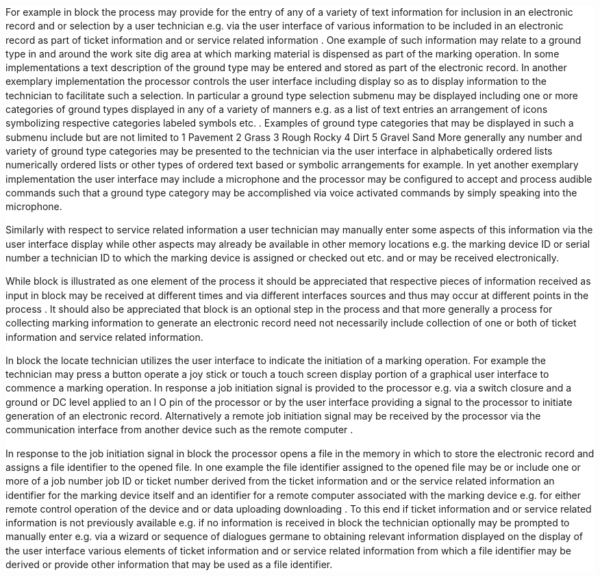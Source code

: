 For example in block the process may provide for the entry of any of a variety of text information for inclusion in an electronic record and or selection by a user technician e.g. via the user interface of various information to be included in an electronic record as part of ticket information and or service related information . One example of such information may relate to a ground type in and around the work site dig area at which marking material is dispensed as part of the marking operation. In some implementations a text description of the ground type may be entered and stored as part of the electronic record. In another exemplary implementation the processor controls the user interface including display so as to display information to the technician to facilitate such a selection. In particular a ground type selection submenu may be displayed including one or more categories of ground types displayed in any of a variety of manners e.g. as a list of text entries an arrangement of icons symbolizing respective categories labeled symbols etc. . Examples of ground type categories that may be displayed in such a submenu include but are not limited to 1 Pavement 2 Grass 3 Rough Rocky 4 Dirt 5 Gravel Sand More generally any number and variety of ground type categories may be presented to the technician via the user interface in alphabetically ordered lists numerically ordered lists or other types of ordered text based or symbolic arrangements for example. In yet another exemplary implementation the user interface may include a microphone and the processor may be configured to accept and process audible commands such that a ground type category may be accomplished via voice activated commands by simply speaking into the microphone.

Similarly with respect to service related information a user technician may manually enter some aspects of this information via the user interface display while other aspects may already be available in other memory locations e.g. the marking device ID or serial number a technician ID to which the marking device is assigned or checked out etc. and or may be received electronically.

While block is illustrated as one element of the process it should be appreciated that respective pieces of information received as input in block may be received at different times and via different interfaces sources and thus may occur at different points in the process . It should also be appreciated that block is an optional step in the process and that more generally a process for collecting marking information to generate an electronic record need not necessarily include collection of one or both of ticket information and service related information.

In block the locate technician utilizes the user interface to indicate the initiation of a marking operation. For example the technician may press a button operate a joy stick or touch a touch screen display portion of a graphical user interface to commence a marking operation. In response a job initiation signal is provided to the processor e.g. via a switch closure and a ground or DC level applied to an I O pin of the processor or by the user interface providing a signal to the processor to initiate generation of an electronic record. Alternatively a remote job initiation signal may be received by the processor via the communication interface from another device such as the remote computer .

In response to the job initiation signal in block the processor opens a file in the memory in which to store the electronic record and assigns a file identifier to the opened file. In one example the file identifier assigned to the opened file may be or include one or more of a job number job ID or ticket number derived from the ticket information and or the service related information an identifier for the marking device itself and an identifier for a remote computer associated with the marking device e.g. for either remote control operation of the device and or data uploading downloading . To this end if ticket information and or service related information is not previously available e.g. if no information is received in block the technician optionally may be prompted to manually enter e.g. via a wizard or sequence of dialogues germane to obtaining relevant information displayed on the display of the user interface various elements of ticket information and or service related information from which a file identifier may be derived or provide other information that may be used as a file identifier.
